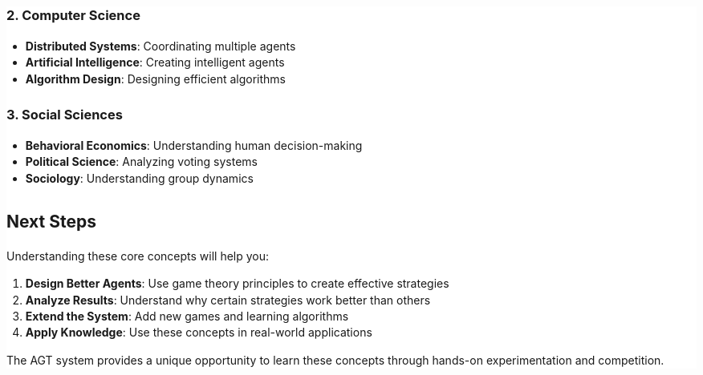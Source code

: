 ### 2. Computer Science

- **Distributed Systems**: Coordinating multiple agents
- **Artificial Intelligence**: Creating intelligent agents
- **Algorithm Design**: Designing efficient algorithms

### 3. Social Sciences

- **Behavioral Economics**: Understanding human decision-making
- **Political Science**: Analyzing voting systems
- **Sociology**: Understanding group dynamics

## Next Steps

Understanding these core concepts will help you:

1. **Design Better Agents**: Use game theory principles to create effective strategies
2. **Analyze Results**: Understand why certain strategies work better than others
3. **Extend the System**: Add new games and learning algorithms
4. **Apply Knowledge**: Use these concepts in real-world applications

The AGT system provides a unique opportunity to learn these concepts through hands-on experimentation and competition. 